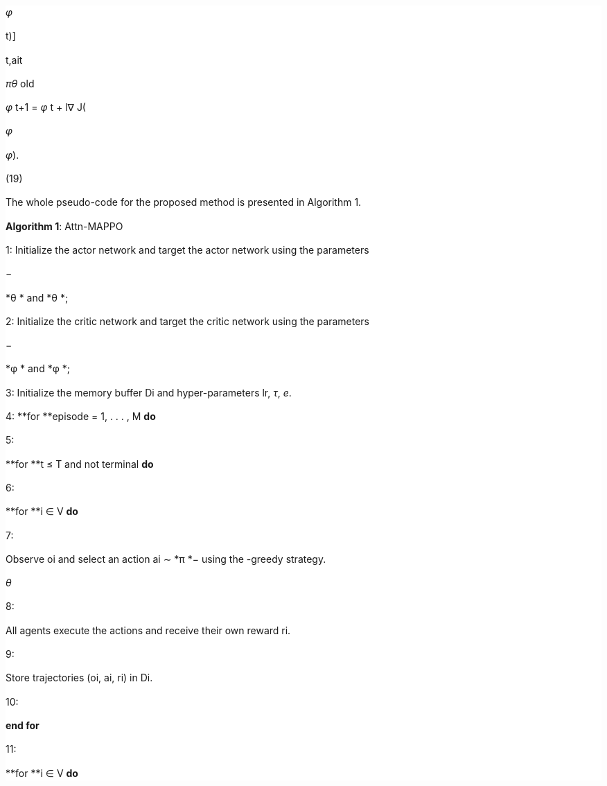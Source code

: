 *φ*

t\)\]

t,ait

*πθ* old

*φ* t\+1 = *φ* t \+ l∇ J\(

*φ*

*φ*\). 

\(19\)

The whole pseudo-code for the proposed method is presented in Algorithm 1. 

**Algorithm 1**: Attn-MAPPO

1: Initialize the actor network and target the actor network using the parameters

−

*θ * and *θ *; 

2: Initialize the critic network and target the critic network using the parameters

−

*φ * and *φ *; 

3: Initialize the memory buffer Di and hyper-parameters lr, *τ*, *e*. 

4: **for **episode = 1, . . . , M **do**

5:

**for **t ≤ T and not terminal **do**

6:

**for **i ∈ V **do**

7:

Observe oi and select an action ai ∼ *π *− using the -greedy strategy. 

*θ*

8:

All agents execute the actions and receive their own reward ri. 

9:

Store trajectories \(oi, ai, ri\) in Di. 

10:

**end for**

11:

**for **i ∈ V **do**
